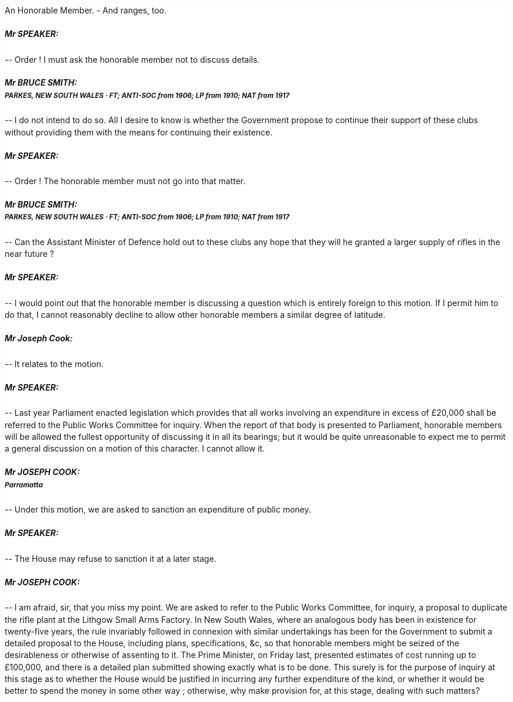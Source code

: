 An Honorable Member. - And ranges, too. 

##### Mr SPEAKER:

-- Order ! I must ask the honorable member not to discuss details. 

##### Mr BRUCE SMITH:<br><small class="text-muted">PARKES, NEW SOUTH WALES &middot; FT; ANTI-SOC from 1906; LP from 1910; NAT from 1917</small>

-- I do not intend to do so. All I desire to know is whether the Government propose to continue their support of these clubs without providing them with the means for continuing their existence. 

##### Mr SPEAKER:

-- Order ! The honorable member must not go into that matter. 

##### Mr BRUCE SMITH:<br><small class="text-muted">PARKES, NEW SOUTH WALES &middot; FT; ANTI-SOC from 1906; LP from 1910; NAT from 1917</small>

-- Can the Assistant Minister of Defence hold out to these clubs any hope that they will he granted a larger supply of rifles in the near future ? 

##### Mr SPEAKER:

-- I would point out that the honorable member is discussing a question which is entirely foreign to this motion. If I permit him to do that, I cannot reasonably decline to allow other honorable members a similar degree of latitude. 

##### Mr Joseph Cook:

-- It relates to the motion. 

##### Mr SPEAKER:

-- Last year Parliament enacted legislation which provides that all works involving an expenditure in excess of £20,000 shall be referred to the Public Works Committee for inquiry. When the report of that body is presented to Parliament, honorable members will be allowed the fullest opportunity of discussing it in all its bearings; but it would be quite unreasonable to expect me to permit a general discussion on a motion of this character. I cannot allow it. 

##### Mr JOSEPH COOK:<br><small class="text-muted">Parramatta</small>

-- Under this motion, we are asked to sanction an expenditure of public money. 

##### Mr SPEAKER:

-- The House may refuse to sanction it at a later stage. 

##### Mr JOSEPH COOK:

-- I am afraid, sir, that you miss my point. We are asked to refer to the Public Works Committee, for inquiry, a proposal to duplicate the rifle plant at the Lithgow Small Arms Factory. In New South Wales, where an analogous body has been in existence for twenty-five years, the rule invariably followed in connexion with similar undertakings has been for the Government to submit a detailed proposal to the House, including plans, specifications, &amp;c, so that honorable members might be seized of the desirableness or otherwise of assenting to it. The Prime Minister, on Friday last, presented estimates of cost running up to £100,000, and there is a detailed plan submitted showing exactly what is to be done. This surely is for the purpose of inquiry at this stage as to whether the House would be justified in incurring any further expenditure of the kind, or whether it would be better to spend the money in some other way ; otherwise, why make provision for, at this stage, dealing with such matters? 

